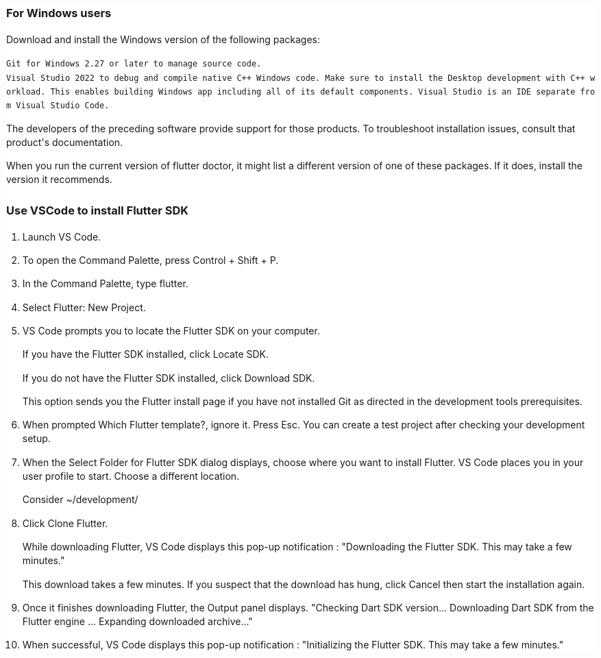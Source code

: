 ### For Windows users

Download and install the Windows version of the following packages:

    Git for Windows 2.27 or later to manage source code.
    Visual Studio 2022 to debug and compile native C++ Windows code. Make sure to install the Desktop development with C++ workload. This enables building Windows app including all of its default components. Visual Studio is an IDE separate from Visual Studio Code.

The developers of the preceding software provide support for those products. To troubleshoot installation issues, consult that product's documentation.

When you run the current version of flutter doctor, it might list a different version of one of these packages. If it does, install the version it recommends.


### Use VSCode to install Flutter SDK

1. Launch VS Code.

2. To open the Command Palette, press Control + Shift + P.

3. In the Command Palette, type flutter.

4. Select Flutter: New Project.

5. VS Code prompts you to locate the Flutter SDK on your computer.

    If you have the Flutter SDK installed, click Locate SDK.

    If you do not have the Flutter SDK installed, click Download SDK.

    This option sends you the Flutter install page if you have not installed Git as directed in the development tools prerequisites.

6. When prompted Which Flutter template?, ignore it. Press Esc. You can create a test project after checking your development setup.

7. When the Select Folder for Flutter SDK dialog displays, choose where you want to install Flutter.
    VS Code places you in your user profile to start. Choose a different location.

    Consider ~/development/

8. Click Clone Flutter.

    While downloading Flutter, VS Code displays this pop-up notification : "Downloading the Flutter SDK. This may take a few minutes."

    This download takes a few minutes. If you suspect that the download has hung, click Cancel then start the installation again.

9. Once it finishes downloading Flutter, the Output panel displays.
    "Checking Dart SDK version...
     Downloading Dart SDK from the Flutter engine ...
     Expanding downloaded archive..."

10. When successful, VS Code displays this pop-up notification : "Initializing the Flutter SDK. This may take a few minutes."
